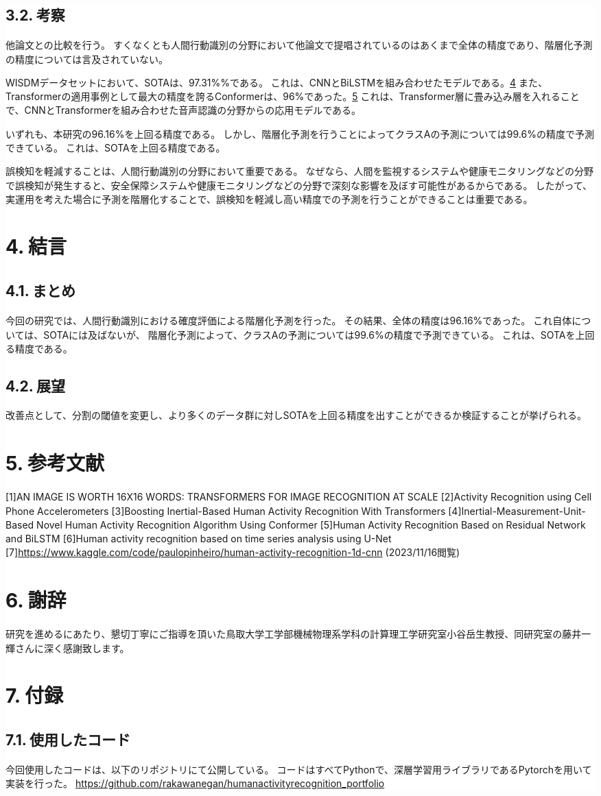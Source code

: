 
## 3.2. 考察
他論文との比較を行う。
すくなくとも人間行動識別の分野において他論文で提唱されているのはあくまで全体の精度であり、階層化予測の精度については言及されていない。

WISDMデータセットにおいて、SOTAは、97.31%%である。
これは、CNNとBiLSTMを組み合わせたモデルである。[4](#5-参考文献)
また、Transformerの適用事例として最大の精度を誇るConformerは、96%であった。[5](#5-参考文献)
これは、Transformer層に畳み込み層を入れることで、CNNとTransformerを組み合わせた音声認識の分野からの応用モデルである。

いずれも、本研究の96.16%を上回る精度である。
しかし、階層化予測を行うことによってクラスAの予測については99.6%の精度で予測できている。
これは、SOTAを上回る精度である。

誤検知を軽減することは、人間行動識別の分野において重要である。
なぜなら、人間を監視するシステムや健康モニタリングなどの分野で誤検知が発生すると、安全保障システムや健康モニタリングなどの分野で深刻な影響を及ぼす可能性があるからである。
したがって、実運用を考えた場合に予測を階層化することで、誤検知を軽減し高い精度での予測を行うことができることは重要である。
<div style="page-break-before:always"></div>

# 4. 結言
## 4.1. まとめ
今回の研究では、人間行動識別における確度評価による階層化予測を行った。
その結果、全体の精度は96.16%であった。
これ自体については、SOTAには及ばないが、
階層化予測によって、クラスAの予測については99.6%の精度で予測できている。
これは、SOTAを上回る精度である。

## 4.2. 展望
改善点として、分割の閾値を変更し、より多くのデータ群に対しSOTAを上回る精度を出すことができるか検証することが挙げられる。


# 5. 参考文献
[1]AN IMAGE IS WORTH 16X16 WORDS: TRANSFORMERS FOR IMAGE RECOGNITION AT SCALE
[2]Activity Recognition using Cell Phone Accelerometers 
[3]Boosting Inertial-Based Human Activity Recognition With Transformers
[4]Inertial-Measurement-Unit-Based Novel Human Activity Recognition Algorithm Using Conformer
[5]Human Activity Recognition Based on Residual Network and BiLSTM
[6]Human activity recognition based on time series analysis using U-Net 
[7]https://www.kaggle.com/code/paulopinheiro/human-activity-recognition-1d-cnn (2023/11/16閲覧)


# 6. 謝辞
研究を進めるにあたり、懇切丁寧にご指導を頂いた鳥取大学工学部機械物理系学科の計算理工学研究室小谷岳生教授、同研究室の藤井一輝さんに深く感謝致します。
<div style="page-break-before:always"></div>


# 7. 付録
## 7.1. 使用したコード
今回使用したコードは、以下のリポジトリにて公開している。
コードはすべてPythonで、深層学習用ライブラリであるPytorchを用いて実装を行った。
https://github.com/rakawanegan/humanactivityrecognition_portfolio
